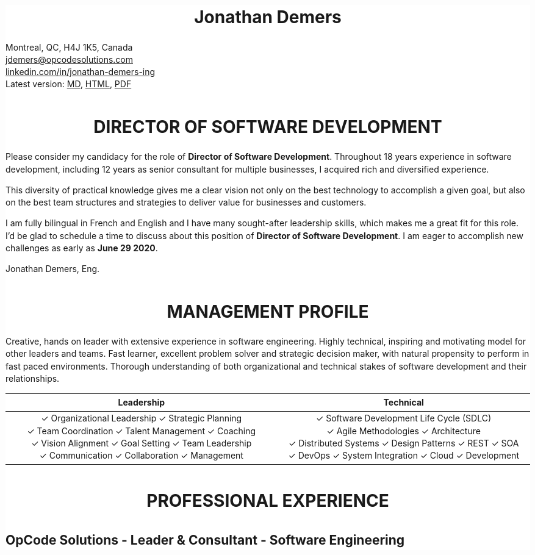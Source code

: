 # <div align="center">Jonathan Demers</div>

Montreal, QC, H4J 1K5, Canada  
<jdemers@opcodesolutions.com>  
[linkedin.com/in/jonathan-demers-ing](https://www.linkedin.com/in/jonathan-demers-ing)  
Latest version: 
[MD](https://github.com/JonDemers/jonathan-demers/blob/master/resumes/Jonathan-Demers-Director-of-Software-Development-Resume.md),
[HTML](https://jondemers.github.io/jonathan-demers/resumes/Jonathan-Demers-Director-of-Software-Development-Resume.html),
[PDF](https://jondemers.github.io/jonathan-demers/resumes/Jonathan-Demers-Director-of-Software-Development-Resume.pdf)

# <div align="center">DIRECTOR OF SOFTWARE DEVELOPMENT</div>

Please consider my candidacy for the role of **Director of Software Development**. Throughout 18 years experience in software development, including 12 years as senior consultant for multiple businesses, I acquired rich and diversified experience.

This diversity of practical knowledge gives me a clear vision not only on the best technology to accomplish a given goal, but also on the best team structures and strategies to deliver value for businesses and customers.  

I am fully bilingual in French and English and I have many sought-after leadership skills, which makes me a great fit for this role. I’d be glad to schedule a time to discuss about this position of **Director of Software Development**. I am eager to accomplish new challenges as early as **June 29 2020**.

Jonathan Demers, Eng.  


# <div align="center">MANAGEMENT PROFILE</div>

Creative, hands on leader with extensive experience in software engineering. Highly technical, inspiring and motivating model for other leaders and teams. Fast learner, excellent problem solver and strategic decision maker, with natural propensity to perform in fast paced environments. Thorough understanding of both organizational and technical stakes of software development and their relationships.

| Leadership | Technical|
|:-------------:|:-------------:|
| ✓&nbsp;Organizational&nbsp;Leadership ✓&nbsp;Strategic&nbsp;Planning ✓&nbsp;Team&nbsp;Coordination ✓&nbsp;Talent&nbsp;Management ✓&nbsp;Coaching ✓&nbsp;Vision&nbsp;Alignment ✓&nbsp;Goal&nbsp;Setting ✓&nbsp;Team&nbsp;Leadership ✓&nbsp;Communication ✓&nbsp;Collaboration ✓&nbsp;Management | ✓&nbsp;Software&nbsp;Development&nbsp;Life&nbsp;Cycle&nbsp;(SDLC) ✓&nbsp;Agile&nbsp;Methodologies ✓&nbsp;Architecture ✓&nbsp;Distributed&nbsp;Systems ✓&nbsp;Design&nbsp;Patterns ✓&nbsp;REST ✓&nbsp;SOA ✓&nbsp;DevOps ✓&nbsp;System&nbsp;Integration ✓&nbsp;Cloud ✓&nbsp;Development |

# <div align="center">PROFESSIONAL EXPERIENCE</div>

## OpCode Solutions - Leader & Consultant - Software Engineering
